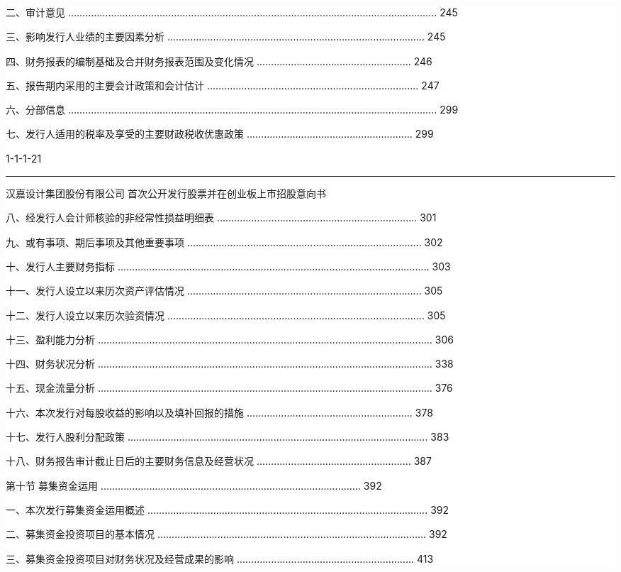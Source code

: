 二、审计意见 ................................................................................................................................. 245

三、影响发行人业绩的主要因素分析 .......................................................................................... 245

四、财务报表的编制基础及合并财务报表范围及变化情况 ...................................................... 246

五、报告期内采用的主要会计政策和会计估计 .......................................................................... 247

六、分部信息 ................................................................................................................................. 299

七、发行人适用的税率及享受的主要财政税收优惠政策 .......................................................... 299

1-1-1-21


-----

汉嘉设计集团股份有限公司 首次公开发行股票并在创业板上市招股意向书

八、经发行人会计师核验的非经常性损益明细表 ...................................................................... 301

九、或有事项、期后事项及其他重要事项 .................................................................................. 302

十、发行人主要财务指标 ............................................................................................................. 303

十一、发行人设立以来历次资产评估情况 .................................................................................. 305

十二、发行人设立以来历次验资情况 .......................................................................................... 305

十三、盈利能力分析 ..................................................................................................................... 306

十四、财务状况分析 ..................................................................................................................... 338

十五、现金流量分析 ..................................................................................................................... 376

十六、本次发行对每股收益的影响以及填补回报的措施 .......................................................... 378

十七、发行人股利分配政策 ......................................................................................................... 383

十八、财务报告审计截止日后的主要财务信息及经营状况 ...................................................... 387

第十节 募集资金运用 ........................................................................................... 392

一、本次发行募集资金运用概述 .................................................................................................. 392

二、募集资金投资项目的基本情况 .............................................................................................. 392

三、募集资金投资项目对财务状况及经营成果的影响 .............................................................. 413
